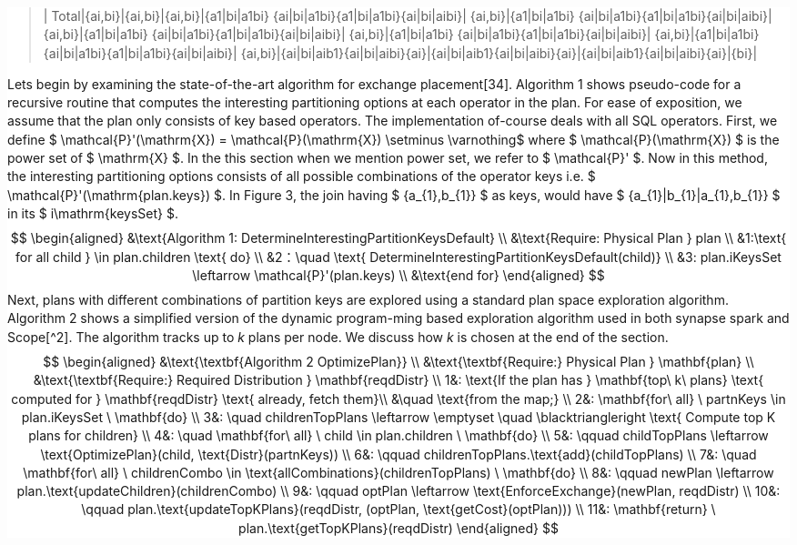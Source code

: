 > | Total|{ai,bi}|{ai,bi}|{ai,bi}|{a1|bi|a1bi} {ai|bi|a1bi}{a1|bi|a1bi}{ai|bi|aibi}| {ai,bi}|{a1|bi|a1bi} {ai|bi|a1bi}{a1|bi|a1bi}{ai|bi|aibi}| {ai,bi}|{a1|bi|a1bi} {ai|bi|a1bi}{a1|bi|a1bi}{ai|bi|aibi}| {ai,bi}|{a1|bi|a1bi} {ai|bi|a1bi}{a1|bi|a1bi}{ai|bi|aibi}| {ai,bi}|{a1|bi|a1bi} {ai|bi|a1bi}{a1|bi|a1bi}{ai|bi|aibi}| {ai,bi}|{ai|bi|aib1}{ai|bi|aibi}{ai}|{ai|bi|aib1}{ai|bi|aibi}{ai}|{ai|bi|aib1}{ai|bi|aibi}{ai}|{bi}| 
> 

Lets begin by examining the state-of-the-art algorithm for exchange placement[34]. Algorithm 1 shows pseudo-code for a recursive routine that computes the interesting partitioning options at each operator in the plan. For ease of exposition, we assume that the plan only consists of key based operators. The implementation of-course deals with all SQL operators. First, we define $ \mathcal{P}'(\mathrm{X}) = \mathcal{P}(\mathrm{X}) \setminus \varnothing$ where $ \mathcal{P}(\mathrm{X}) $ is the power set of $ \mathrm{X} $. In the this section when we mention power set, we refer to $ \mathcal{P}' $. Now in this method, the interesting partitioning options consists of all possible combinations of the operator keys i.e. $ \mathcal{P}'(\mathrm{plan.keys}) $. In Figure 3, the join having $ \{a_{1},b_{1}\} $ as keys, would have $ \{a_{1}|b_{1}|a_{1},b_{1}\} $ in its $ i\mathrm{keysSet} $. 
$$
\begin{aligned}
&\text{Algorithm 1: DetermineInterestingPartitionKeysDefault} \\
&\text{Require: Physical Plan } plan \\
&1:\text{ for all child } \in plan.children \text{ do} \\
&2：\quad \text{ DetermineInterestingPartitionKeysDefault(child)} \\
&3: plan.iKeysSet \leftarrow \mathcal{P}'(plan.keys) \\
&\text{end for}
\end{aligned}
$$
Next, plans with different combinations of partition keys are explored using a standard plan space exploration algorithm. Algorithm 2 shows a simplified version of the dynamic program-ming based exploration algorithm used in both synapse spark and Scope[^2]. The algorithm tracks up to $k$ plans per node. We discuss how $k$ is chosen at the end of the section. 
$$
\begin{aligned}
&\text{\textbf{Algorithm 2 OptimizePlan}} \\
&\text{\textbf{Require:} Physical Plan } \mathbf{plan} \\
&\text{\textbf{Require:} Required Distribution } \mathbf{reqdDistr} \\
1&: \text{If the plan has } \mathbf{top\ k\ plans} \text{ computed for } \mathbf{reqdDistr} \text{ already, fetch them}\\ 
&\quad \text{from the map;} \\
2&: \mathbf{for\ all} \ partnKeys \in plan.iKeysSet \ \mathbf{do} \\
3&: \quad childrenTopPlans \leftarrow \emptyset \quad \blacktriangleright \text{ Compute top K plans for children} \\
4&: \quad \mathbf{for\ all} \ child \in plan.children \ \mathbf{do} \\
5&: \qquad childTopPlans \leftarrow \text{OptimizePlan}(child, \text{Distr}(partnKeys)) \\
6&: \qquad childrenTopPlans.\text{add}(childTopPlans) \\
7&: \quad \mathbf{for\ all} \ childrenCombo \in \text{allCombinations}(childrenTopPlans) \ \mathbf{do} \\
8&: \qquad newPlan \leftarrow plan.\text{updateChildren}(childrenCombo) \\
9&: \qquad optPlan \leftarrow \text{EnforceExchange}(newPlan, reqdDistr) \\
10&: \qquad plan.\text{updateTopKPlans}(reqdDistr, (optPlan, \text{getCost}(optPlan))) \\
11&: \mathbf{return} \ plan.\text{getTopKPlans}(reqdDistr)
\end{aligned}
$$


[^3]: X.addAll(Y) indicates adding all elements from Set Y to Set X. X.add(Y) indicates adding the Set Y to Set X as a single entity.